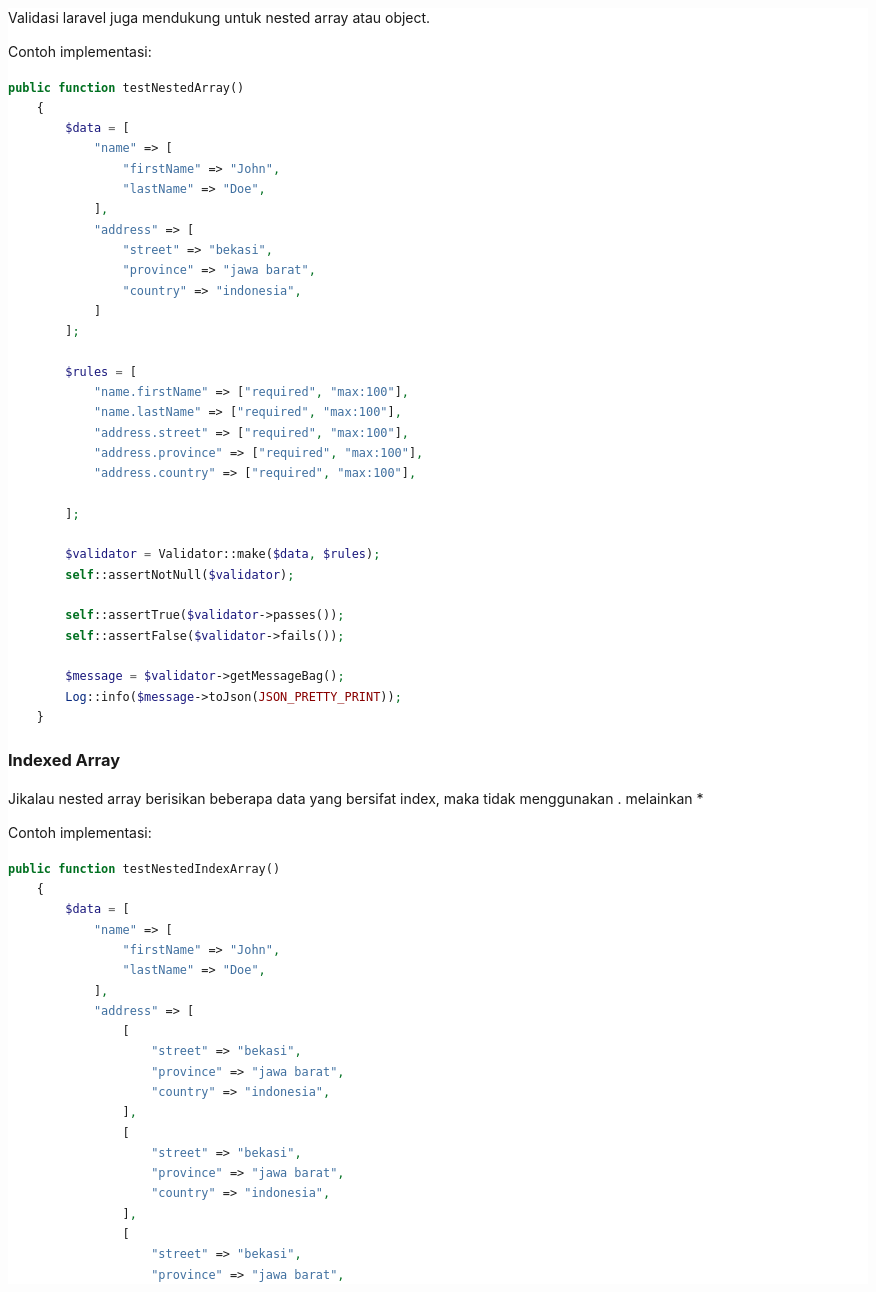 Validasi laravel juga mendukung untuk nested array atau object.

Contoh implementasi:
```php
public function testNestedArray()
    {
        $data = [
            "name" => [
                "firstName" => "John",
                "lastName" => "Doe",
            ],
            "address" => [
                "street" => "bekasi",
                "province" => "jawa barat",
                "country" => "indonesia",
            ]
        ];

        $rules = [
            "name.firstName" => ["required", "max:100"],
            "name.lastName" => ["required", "max:100"],
            "address.street" => ["required", "max:100"],
            "address.province" => ["required", "max:100"],
            "address.country" => ["required", "max:100"],

        ];

        $validator = Validator::make($data, $rules);
        self::assertNotNull($validator);

        self::assertTrue($validator->passes());
        self::assertFalse($validator->fails());

        $message = $validator->getMessageBag();
        Log::info($message->toJson(JSON_PRETTY_PRINT));
    }
```

### Indexed Array
Jikalau nested array berisikan beberapa data yang bersifat index, maka tidak menggunakan . melainkan *

Contoh implementasi:
```php
public function testNestedIndexArray()
    {
        $data = [
            "name" => [
                "firstName" => "John",
                "lastName" => "Doe",
            ],
            "address" => [
                [
                    "street" => "bekasi",
                    "province" => "jawa barat",
                    "country" => "indonesia",
                ],
                [
                    "street" => "bekasi",
                    "province" => "jawa barat",
                    "country" => "indonesia",
                ],
                [
                    "street" => "bekasi",
                    "province" => "jawa barat",
```